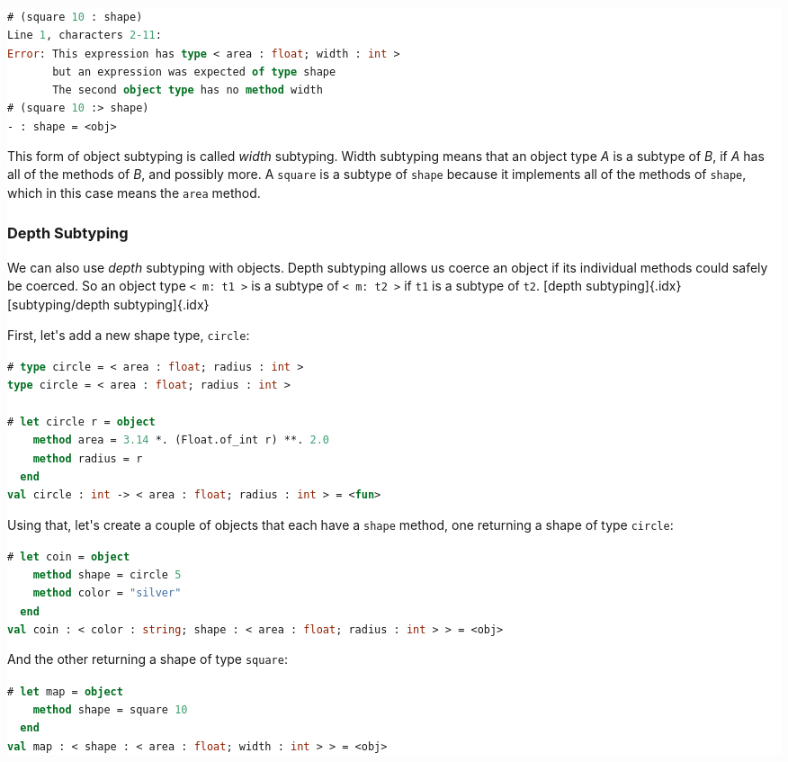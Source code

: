 ```ocaml env=subtyping
# (square 10 : shape)
Line 1, characters 2-11:
Error: This expression has type < area : float; width : int >
       but an expression was expected of type shape
       The second object type has no method width
# (square 10 :> shape)
- : shape = <obj>
```

This form of object subtyping is called *width* subtyping. Width
subtyping means that an object type *A* is a subtype of *B*, if *A*
has all of the methods of *B*, and possibly more. A `square` is a
subtype of `shape` because it implements all of the methods of
`shape`, which in this case means the `area` method.

### Depth Subtyping

We can also use *depth* subtyping with objects. Depth subtyping allows
us coerce an object if its individual methods could safely be
coerced. So an object type `< m: t1 >` is a subtype of `< m: t2 >` if
`t1` is a subtype of `t2`. [depth subtyping]{.idx}[subtyping/depth
subtyping]{.idx}

First, let's add a new shape type, `circle`:

```ocaml env=subtyping
# type circle = < area : float; radius : int >
type circle = < area : float; radius : int >

# let circle r = object
    method area = 3.14 *. (Float.of_int r) **. 2.0
    method radius = r
  end
val circle : int -> < area : float; radius : int > = <fun>
```

Using that, let's create a couple of objects that each have a `shape`
method, one returning a shape of type `circle`:

```ocaml env=subtyping
# let coin = object
    method shape = circle 5
    method color = "silver"
  end
val coin : < color : string; shape : < area : float; radius : int > > = <obj>
```

And the other returning a shape of type `square`:

```ocaml env=subtyping
# let map = object
    method shape = square 10
  end
val map : < shape : < area : float; width : int > > = <obj>
```
